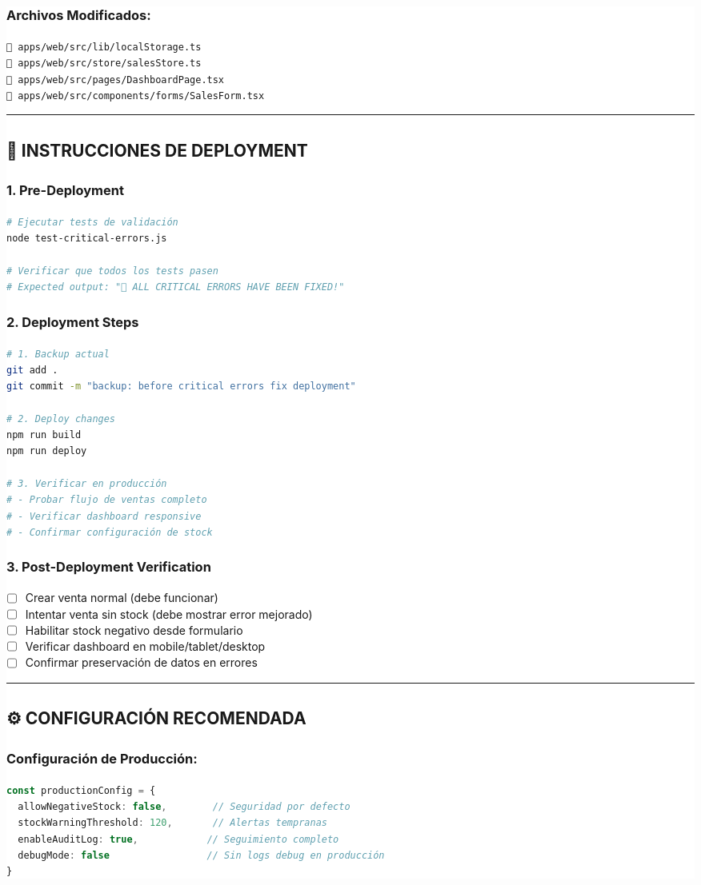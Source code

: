 ### Archivos Modificados:
```
🔧 apps/web/src/lib/localStorage.ts
🔧 apps/web/src/store/salesStore.ts
🔧 apps/web/src/pages/DashboardPage.tsx
🔧 apps/web/src/components/forms/SalesForm.tsx
```

---

## 🚀 INSTRUCCIONES DE DEPLOYMENT

### 1. Pre-Deployment
```bash
# Ejecutar tests de validación
node test-critical-errors.js

# Verificar que todos los tests pasen
# Expected output: "🎉 ALL CRITICAL ERRORS HAVE BEEN FIXED!"
```

### 2. Deployment Steps
```bash
# 1. Backup actual
git add .
git commit -m "backup: before critical errors fix deployment"

# 2. Deploy changes
npm run build
npm run deploy

# 3. Verificar en producción
# - Probar flujo de ventas completo
# - Verificar dashboard responsive
# - Confirmar configuración de stock
```

### 3. Post-Deployment Verification
- [ ] Crear venta normal (debe funcionar)
- [ ] Intentar venta sin stock (debe mostrar error mejorado)
- [ ] Habilitar stock negativo desde formulario
- [ ] Verificar dashboard en mobile/tablet/desktop
- [ ] Confirmar preservación de datos en errores

---

## ⚙️ CONFIGURACIÓN RECOMENDADA

### Configuración de Producción:
```typescript
const productionConfig = {
  allowNegativeStock: false,        // Seguridad por defecto
  stockWarningThreshold: 120,       // Alertas tempranas
  enableAuditLog: true,            // Seguimiento completo
  debugMode: false                 // Sin logs debug en producción
}
```
